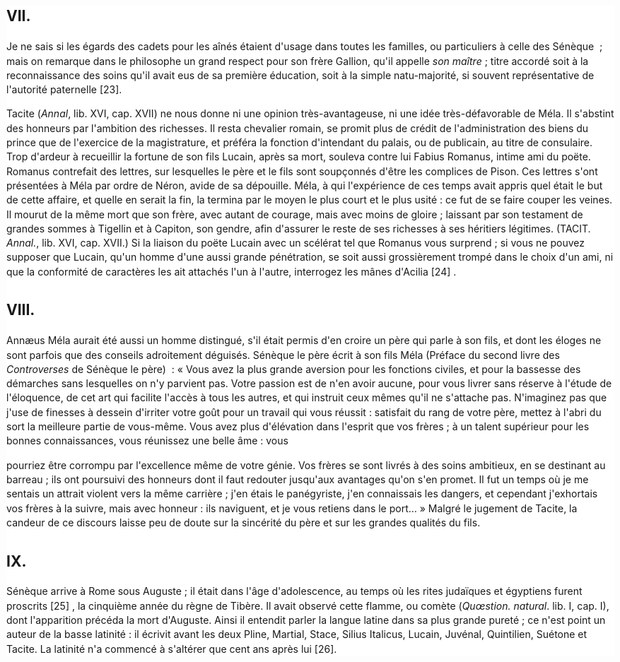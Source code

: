 
## VII.

Je ne sais si les égards des cadets pour les aînés étaient d'usage dans toutes les familles, ou particuliers à celle des Sénèque  ; mais on remarque dans le philosophe un grand respect pour son frère Gallion, qu'il appelle *son maître* ; titre accordé soit à la reconnaissance des soins qu'il avait eus de sa première éducation, soit à la simple natu-majorité, si souvent représentative de l'autorité paternelle [23].

Tacite (*Annal*, lib. XVI, cap. XVII) ne nous donne ni une opinion très-avantageuse, ni une idée très-défavorable de Méla. Il s'abstint des honneurs par l'ambition des richesses. Il resta chevalier romain, se promit plus de crédit de l'administration des biens du prince que de l'exercice de la magistrature, et préféra la fonction d'intendant du palais, ou de publicain, au titre de consulaire. Trop d'ardeur à recueillir la fortune de son fils Lucain, après sa mort, souleva contre lui Fabius Romanus, intime ami du poëte. Romanus contrefait des lettres, sur lesquelles le père et le fils sont soupçonnés d'être les complices de Pison. Ces lettres s'ont présentées à Méla par ordre de Néron, avide de sa dépouille. Méla, à qui l'expérience de ces temps avait appris quel était le but de cette affaire, et quelle en serait la fin, la termina par le moyen le plus court et le plus usité : ce fut de se faire couper les veines. Il mourut de la même mort que son frère, avec autant de courage, mais avec moins de gloire ; laissant par son testament de grandes sommes à Tigellin et à Capiton, son gendre, afin d'assurer le reste de ses richesses à ses héritiers légitimes. (TACIT. *Annal.*, lib. XVI, cap. XVII.) Si la liaison du poëte Lucain avec un scélérat tel que Romanus vous surprend ; si vous ne pouvez supposer que Lucain, qu'un homme d'une aussi grande pénétration, se soit aussi grossièrement trompé dans le choix d'un ami, ni que la conformité de caractères les ait attachés l'un à l'autre, interrogez les mânes d'Acilia [24] .


## VIII.

Annæus Méla aurait été aussi un homme distingué, s'il était permis d'en croire un père qui parle à son fils, et dont les éloges ne sont parfois que des conseils adroitement déguisés. Sénèque le père écrit à son fils Méla (Préface du second livre des *Controverses* de Sénèque le père)  : « Vous avez la plus grande aversion pour les fonctions civiles, et pour la bassesse des démarches sans lesquelles on n'y parvient pas. Votre passion est de n'en avoir aucune, pour vous livrer sans réserve à l'étude de l'éloquence, de cet art qui facilite l'accès à tous les autres, et qui instruit ceux mêmes qu'il ne s'attache pas. N'imaginez pas que j'use de finesses à dessein d'irriter votre goût pour un travail qui vous réussit : satisfait du rang de votre père, mettez à l'abri du sort la meilleure partie de vous-même. Vous avez plus d'élévation dans l'esprit que vos frères ; à un talent supérieur pour les bonnes connaissances, vous réunissez une belle âme : vous 

pourriez être corrompu par l'excellence même de votre génie. Vos frères se sont livrés à des soins ambitieux, en se destinant au barreau ; ils ont poursuivi des honneurs dont il faut redouter jusqu'aux avantages qu'on s'en promet. Il fut un temps où je me sentais un attrait violent vers la même carrière ; j'en étais le panégyriste, j'en connaissais les dangers, et cependant j'exhortais vos frères à la suivre, mais avec honneur : ils naviguent, et je vous retiens dans le port… » Malgré le jugement de Tacite, la candeur de ce discours laisse peu de doute sur la sincérité du père et sur les grandes qualités du fils.


## IX.

Sénèque arrive à Rome sous Auguste ; il était dans l'âge d'adolescence, au temps où les rites judaïques et égyptiens furent proscrits [25] , la cinquième année du règne de Tibère. Il avait observé cette flamme, ou comète (*Quœstion. natural*. lib. I, cap. I), dont l'apparition précéda la mort d'Auguste. Ainsi il entendit parler la langue latine dans sa plus grande pureté ; ce n'est point un auteur de la basse latinité : il écrivit avant les deux Pline, Martial, Stace, Silius Italicus, Lucain, Juvénal, Quintilien, Suétone et Tacite. La latinité n'a commencé à s'altérer que cent ans après lui [26].
